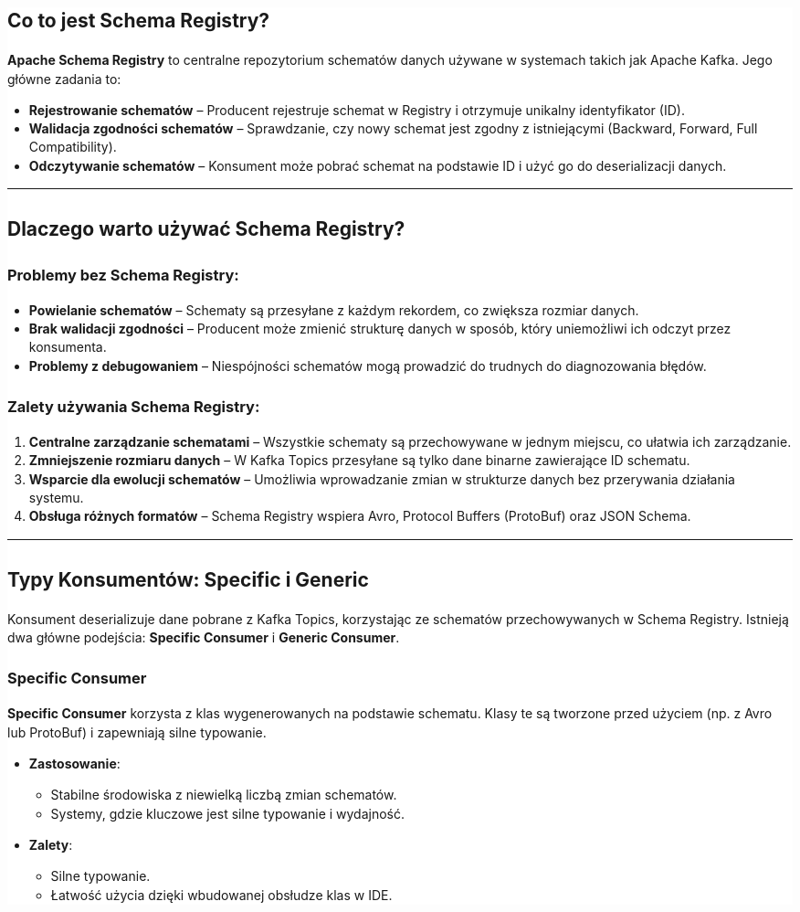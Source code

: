 ## Co to jest Schema Registry?

**Apache Schema Registry** to centralne repozytorium schematów danych używane w systemach takich jak Apache Kafka. Jego główne zadania to:

- **Rejestrowanie schematów** – Producent rejestruje schemat w Registry i otrzymuje unikalny identyfikator (ID).
- **Walidacja zgodności schematów** – Sprawdzanie, czy nowy schemat jest zgodny z istniejącymi (Backward, Forward, Full Compatibility).
- **Odczytywanie schematów** – Konsument może pobrać schemat na podstawie ID i użyć go do deserializacji danych.

---

## Dlaczego warto używać Schema Registry?

### Problemy bez Schema Registry:

- **Powielanie schematów** – Schematy są przesyłane z każdym rekordem, co zwiększa rozmiar danych.
- **Brak walidacji zgodności** – Producent może zmienić strukturę danych w sposób, który uniemożliwi ich odczyt przez konsumenta.
- **Problemy z debugowaniem** – Niespójności schematów mogą prowadzić do trudnych do diagnozowania błędów.

### Zalety używania Schema Registry:

1. **Centralne zarządzanie schematami** – Wszystkie schematy są przechowywane w jednym miejscu, co ułatwia ich zarządzanie.
2. **Zmniejszenie rozmiaru danych** – W Kafka Topics przesyłane są tylko dane binarne zawierające ID schematu.
3. **Wsparcie dla ewolucji schematów** – Umożliwia wprowadzanie zmian w strukturze danych bez przerywania działania systemu.
4. **Obsługa różnych formatów** – Schema Registry wspiera Avro, Protocol Buffers (ProtoBuf) oraz JSON Schema.

---

## Typy Konsumentów: Specific i Generic

Konsument deserializuje dane pobrane z Kafka Topics, korzystając ze schematów przechowywanych w Schema Registry. Istnieją dwa główne podejścia: **Specific Consumer** i **Generic Consumer**.

### Specific Consumer

**Specific Consumer** korzysta z klas wygenerowanych na podstawie schematu. Klasy te są tworzone przed użyciem (np. z Avro lub ProtoBuf) i zapewniają silne typowanie.

- **Zastosowanie**:
    - Stabilne środowiska z niewielką liczbą zmian schematów.
    - Systemy, gdzie kluczowe jest silne typowanie i wydajność.

- **Zalety**:
    - Silne typowanie.
    - Łatwość użycia dzięki wbudowanej obsłudze klas w IDE.
